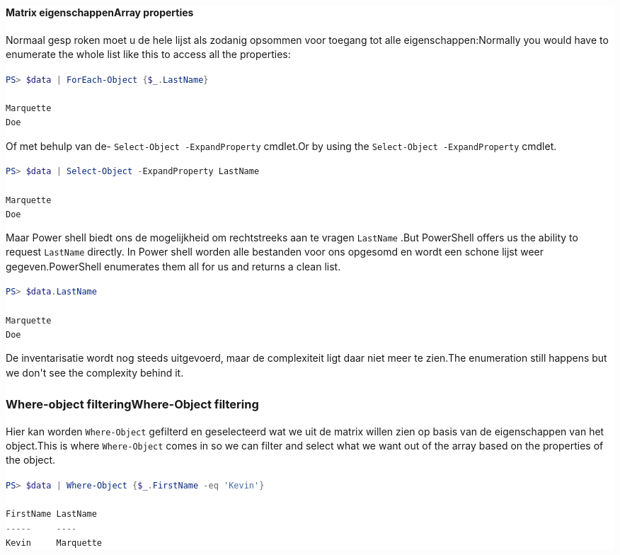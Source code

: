 #### <a name="array-properties"></a><span data-ttu-id="78d79-241">Matrix eigenschappen</span><span class="sxs-lookup"><span data-stu-id="78d79-241">Array properties</span></span>

<span data-ttu-id="78d79-242">Normaal gesp roken moet u de hele lijst als zodanig opsommen voor toegang tot alle eigenschappen:</span><span class="sxs-lookup"><span data-stu-id="78d79-242">Normally you would have to enumerate the whole list like this to access all the properties:</span></span>

```powershell
PS> $data | ForEach-Object {$_.LastName}

Marquette
Doe
```

<span data-ttu-id="78d79-243">Of met behulp van de- `Select-Object -ExpandProperty` cmdlet.</span><span class="sxs-lookup"><span data-stu-id="78d79-243">Or by using the `Select-Object -ExpandProperty` cmdlet.</span></span>

```powershell
PS> $data | Select-Object -ExpandProperty LastName

Marquette
Doe
```

<span data-ttu-id="78d79-244">Maar Power shell biedt ons de mogelijkheid om rechtstreeks aan te vragen `LastName` .</span><span class="sxs-lookup"><span data-stu-id="78d79-244">But PowerShell offers us the ability to request `LastName` directly.</span></span> <span data-ttu-id="78d79-245">In Power shell worden alle bestanden voor ons opgesomd en wordt een schone lijst weer gegeven.</span><span class="sxs-lookup"><span data-stu-id="78d79-245">PowerShell enumerates them all for us and returns a clean list.</span></span>

```powershell
PS> $data.LastName

Marquette
Doe
```

<span data-ttu-id="78d79-246">De inventarisatie wordt nog steeds uitgevoerd, maar de complexiteit ligt daar niet meer te zien.</span><span class="sxs-lookup"><span data-stu-id="78d79-246">The enumeration still happens but we don't see the complexity behind it.</span></span>

### <a name="where-object-filtering"></a><span data-ttu-id="78d79-247">Where-object filtering</span><span class="sxs-lookup"><span data-stu-id="78d79-247">Where-Object filtering</span></span>

<span data-ttu-id="78d79-248">Hier kan worden `Where-Object` gefilterd en geselecteerd wat we uit de matrix willen zien op basis van de eigenschappen van het object.</span><span class="sxs-lookup"><span data-stu-id="78d79-248">This is where `Where-Object` comes in so we can filter and select what we want out of the array based on the properties of the object.</span></span>

```powershell
PS> $data | Where-Object {$_.FirstName -eq 'Kevin'}

FirstName LastName
-----     ----
Kevin     Marquette
```
